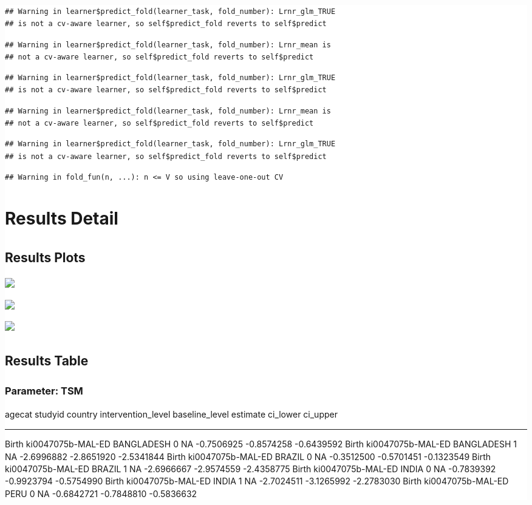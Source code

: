 ```
## Warning in learner$predict_fold(learner_task, fold_number): Lrnr_glm_TRUE
## is not a cv-aware learner, so self$predict_fold reverts to self$predict
```

```
## Warning in learner$predict_fold(learner_task, fold_number): Lrnr_mean is
## not a cv-aware learner, so self$predict_fold reverts to self$predict
```

```
## Warning in learner$predict_fold(learner_task, fold_number): Lrnr_glm_TRUE
## is not a cv-aware learner, so self$predict_fold reverts to self$predict
```

```
## Warning in learner$predict_fold(learner_task, fold_number): Lrnr_mean is
## not a cv-aware learner, so self$predict_fold reverts to self$predict
```

```
## Warning in learner$predict_fold(learner_task, fold_number): Lrnr_glm_TRUE
## is not a cv-aware learner, so self$predict_fold reverts to self$predict
```

```
## Warning in fold_fun(n, ...): n <= V so using leave-one-out CV
```




# Results Detail

## Results Plots
![](/tmp/343df78e-68f9-4790-bd1f-57dc4e8d9738/0a72719a-ab90-4a72-b857-db2d43db8bc6/REPORT_files/figure-html/plot_tsm-1.png)



![](/tmp/343df78e-68f9-4790-bd1f-57dc4e8d9738/0a72719a-ab90-4a72-b857-db2d43db8bc6/REPORT_files/figure-html/plot_ate-1.png)



![](/tmp/343df78e-68f9-4790-bd1f-57dc4e8d9738/0a72719a-ab90-4a72-b857-db2d43db8bc6/REPORT_files/figure-html/plot_par-1.png)

## Results Table

### Parameter: TSM


agecat      studyid                    country                        intervention_level   baseline_level      estimate     ci_lower     ci_upper
----------  -------------------------  -----------------------------  -------------------  ---------------  -----------  -----------  -----------
Birth       ki0047075b-MAL-ED          BANGLADESH                     0                    NA                -0.7506925   -0.8574258   -0.6439592
Birth       ki0047075b-MAL-ED          BANGLADESH                     1                    NA                -2.6996882   -2.8651920   -2.5341844
Birth       ki0047075b-MAL-ED          BRAZIL                         0                    NA                -0.3512500   -0.5701451   -0.1323549
Birth       ki0047075b-MAL-ED          BRAZIL                         1                    NA                -2.6966667   -2.9574559   -2.4358775
Birth       ki0047075b-MAL-ED          INDIA                          0                    NA                -0.7839392   -0.9923794   -0.5754990
Birth       ki0047075b-MAL-ED          INDIA                          1                    NA                -2.7024511   -3.1265992   -2.2783030
Birth       ki0047075b-MAL-ED          PERU                           0                    NA                -0.6842721   -0.7848810   -0.5836632
